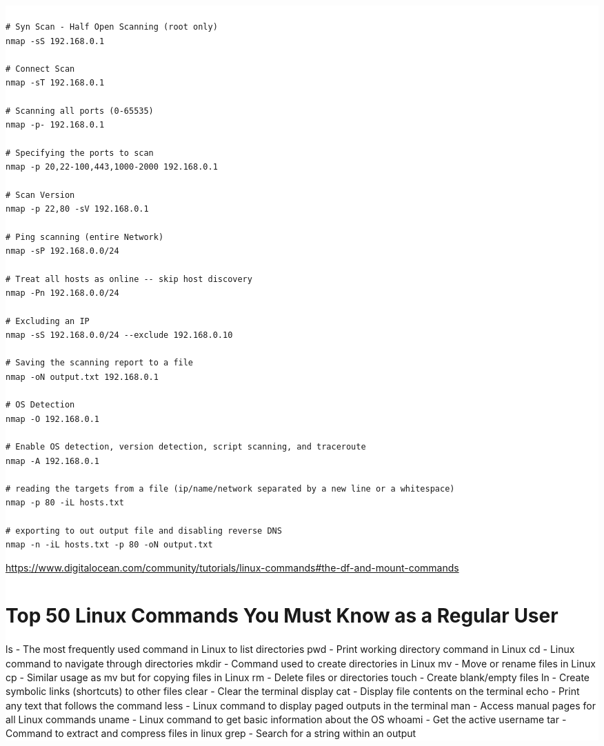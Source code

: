 ```
 
# Syn Scan - Half Open Scanning (root only)
nmap -sS 192.168.0.1
 
# Connect Scan
nmap -sT 192.168.0.1
 
# Scanning all ports (0-65535)
nmap -p- 192.168.0.1
 
# Specifying the ports to scan
nmap -p 20,22-100,443,1000-2000 192.168.0.1
 
# Scan Version
nmap -p 22,80 -sV 192.168.0.1
 
# Ping scanning (entire Network)
nmap -sP 192.168.0.0/24
 
# Treat all hosts as online -- skip host discovery
nmap -Pn 192.168.0.0/24
 
# Excluding an IP
nmap -sS 192.168.0.0/24 --exclude 192.168.0.10
 
# Saving the scanning report to a file
nmap -oN output.txt 192.168.0.1
 
# OS Detection
nmap -O 192.168.0.1
 
# Enable OS detection, version detection, script scanning, and traceroute
nmap -A 192.168.0.1
 
# reading the targets from a file (ip/name/network separated by a new line or a whitespace)
nmap -p 80 -iL hosts.txt 
 
# exporting to out output file and disabling reverse DNS
nmap -n -iL hosts.txt -p 80 -oN output.txt
```

https://www.digitalocean.com/community/tutorials/linux-commands#the-df-and-mount-commands

# Top 50 Linux Commands You Must Know as a Regular User
ls - The most frequently used command in Linux to list directories
pwd - Print working directory command in Linux
cd - Linux command to navigate through directories
mkdir - Command used to create directories in Linux
mv - Move or rename files in Linux
cp - Similar usage as mv but for copying files in Linux
rm - Delete files or directories
touch - Create blank/empty files
ln - Create symbolic links (shortcuts) to other files
clear - Clear the terminal display
cat - Display file contents on the terminal
echo - Print any text that follows the command
less - Linux command to display paged outputs in the terminal
man - Access manual pages for all Linux commands
uname - Linux command to get basic information about the OS
whoami - Get the active username
tar - Command to extract and compress files in linux
grep - Search for a string within an output